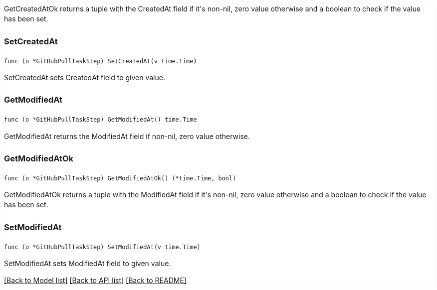 GetCreatedAtOk returns a tuple with the CreatedAt field if it's non-nil, zero value otherwise
and a boolean to check if the value has been set.

### SetCreatedAt

`func (o *GitHubPullTaskStep) SetCreatedAt(v time.Time)`

SetCreatedAt sets CreatedAt field to given value.


### GetModifiedAt

`func (o *GitHubPullTaskStep) GetModifiedAt() time.Time`

GetModifiedAt returns the ModifiedAt field if non-nil, zero value otherwise.

### GetModifiedAtOk

`func (o *GitHubPullTaskStep) GetModifiedAtOk() (*time.Time, bool)`

GetModifiedAtOk returns a tuple with the ModifiedAt field if it's non-nil, zero value otherwise
and a boolean to check if the value has been set.

### SetModifiedAt

`func (o *GitHubPullTaskStep) SetModifiedAt(v time.Time)`

SetModifiedAt sets ModifiedAt field to given value.



[[Back to Model list]](../README.md#documentation-for-models) [[Back to API list]](../README.md#documentation-for-api-endpoints) [[Back to README]](../README.md)


